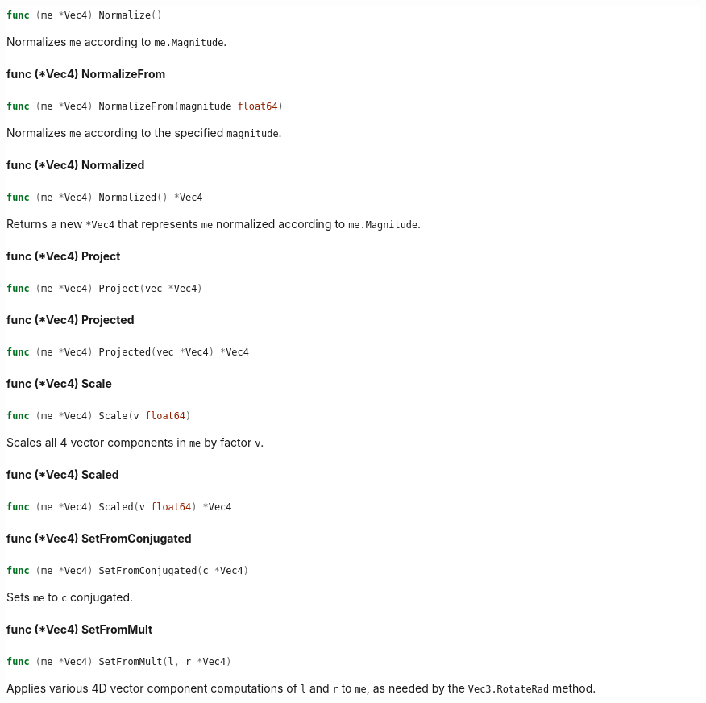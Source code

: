 ```go
func (me *Vec4) Normalize()
```
Normalizes `me` according to `me.Magnitude`.

#### func (*Vec4) NormalizeFrom

```go
func (me *Vec4) NormalizeFrom(magnitude float64)
```
Normalizes `me` according to the specified `magnitude`.

#### func (*Vec4) Normalized

```go
func (me *Vec4) Normalized() *Vec4
```
Returns a new `*Vec4` that represents `me` normalized according to
`me.Magnitude`.

#### func (*Vec4) Project

```go
func (me *Vec4) Project(vec *Vec4)
```

#### func (*Vec4) Projected

```go
func (me *Vec4) Projected(vec *Vec4) *Vec4
```

#### func (*Vec4) Scale

```go
func (me *Vec4) Scale(v float64)
```
Scales all 4 vector components in `me` by factor `v`.

#### func (*Vec4) Scaled

```go
func (me *Vec4) Scaled(v float64) *Vec4
```

#### func (*Vec4) SetFromConjugated

```go
func (me *Vec4) SetFromConjugated(c *Vec4)
```
Sets `me` to `c` conjugated.

#### func (*Vec4) SetFromMult

```go
func (me *Vec4) SetFromMult(l, r *Vec4)
```
Applies various 4D vector component computations of `l` and `r` to `me`, as
needed by the `Vec3.RotateRad` method.
